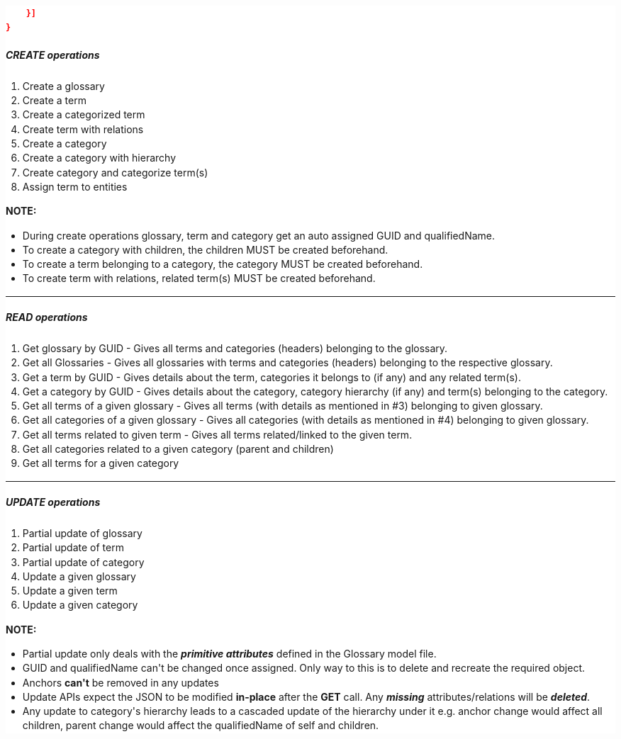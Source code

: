 ```json
	}]
}
```

##### CREATE operations

1. Create a glossary
2. Create a term
3. Create a categorized term
4. Create term with relations
5. Create a category
6. Create a category with hierarchy
7. Create category and categorize term(s)
8. Assign term to entities
    
**NOTE:**

* During create operations glossary, term and category get an auto assigned GUID and qualifiedName.
* To create a category with children, the children MUST be created beforehand.
* To create a term belonging to a category, the category MUST be created beforehand.
* To create term with relations, related term(s) MUST be created beforehand.

***

##### READ operations

1. Get glossary by GUID - Gives all terms and categories (headers) belonging to the glossary.
2. Get all Glossaries - Gives all glossaries with terms and categories (headers) belonging to the respective glossary.
3. Get a term by GUID - Gives details about the term, categories it belongs to (if any) and any related term(s).
4. Get a category by GUID - Gives details about the category, category hierarchy (if any) and term(s) belonging to the category.
5. Get all terms of a given glossary - Gives all terms (with details as mentioned in #3) belonging to given glossary. 
6. Get all categories of a given glossary - Gives all categories (with details as mentioned in #4) belonging to given glossary.
7. Get all terms related to given term - Gives all terms related/linked to the given term.
8. Get all categories related to a given category (parent and children)
9. Get all terms for a given category

***

##### UPDATE operations

1. Partial update of glossary
2. Partial update of term
3. Partial update of category
4. Update a given glossary
5. Update a given term
6. Update a given category

**NOTE:**
 
* Partial update only deals with the **_primitive attributes_** defined in the Glossary model file. 
* GUID and qualifiedName can't be changed once assigned. Only way to this is to delete and recreate the required object.
* Anchors **can't** be removed in any updates
* Update APIs expect the JSON to be modified **in-place** after the **GET** call. Any **_missing_** attributes/relations will be **_deleted_**.
* Any update to category's hierarchy leads to a cascaded update of the hierarchy under it e.g. anchor change would affect all children,
   parent change would affect the qualifiedName of self and children. 
